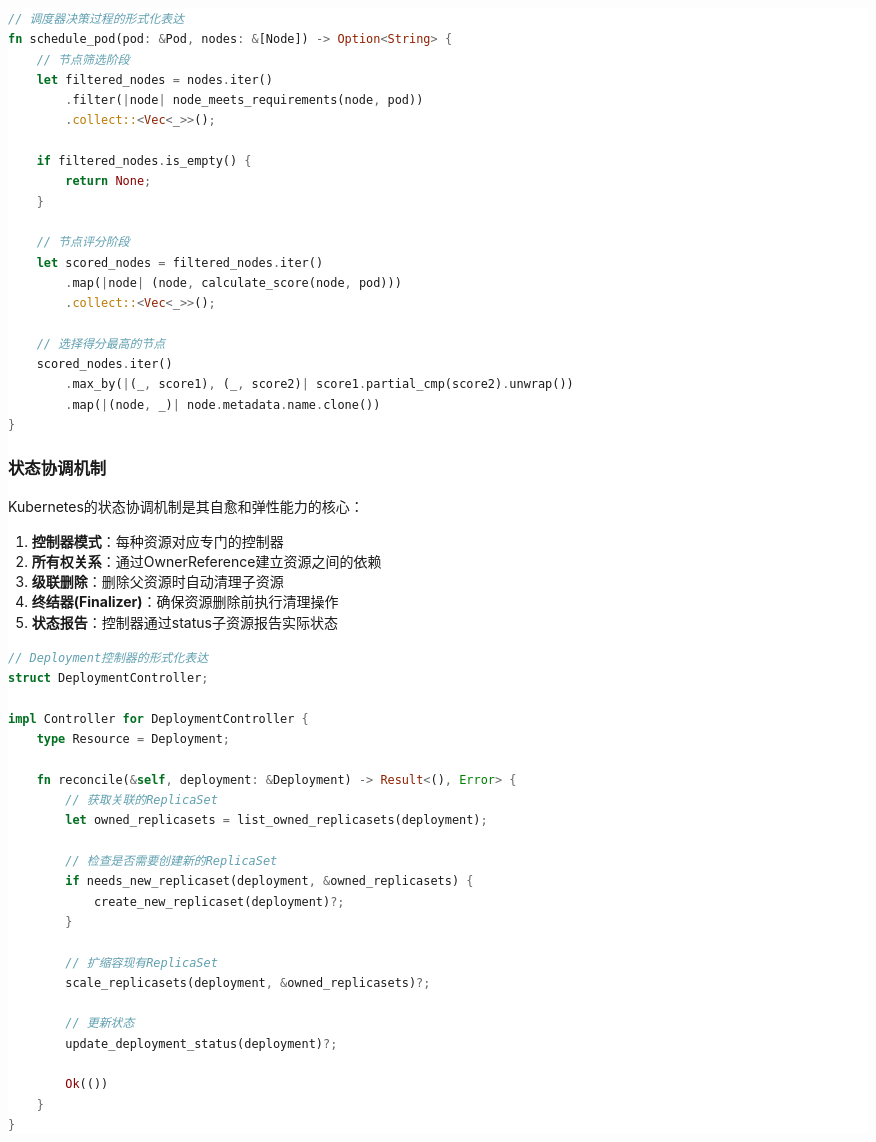 ```rust
// 调度器决策过程的形式化表达
fn schedule_pod(pod: &Pod, nodes: &[Node]) -> Option<String> {
    // 节点筛选阶段
    let filtered_nodes = nodes.iter()
        .filter(|node| node_meets_requirements(node, pod))
        .collect::<Vec<_>>();
    
    if filtered_nodes.is_empty() {
        return None;
    }
    
    // 节点评分阶段
    let scored_nodes = filtered_nodes.iter()
        .map(|node| (node, calculate_score(node, pod)))
        .collect::<Vec<_>>();
    
    // 选择得分最高的节点
    scored_nodes.iter()
        .max_by(|(_, score1), (_, score2)| score1.partial_cmp(score2).unwrap())
        .map(|(node, _)| node.metadata.name.clone())
}
```

### 状态协调机制

Kubernetes的状态协调机制是其自愈和弹性能力的核心：

1. **控制器模式**：每种资源对应专门的控制器
2. **所有权关系**：通过OwnerReference建立资源之间的依赖
3. **级联删除**：删除父资源时自动清理子资源
4. **终结器(Finalizer)**：确保资源删除前执行清理操作
5. **状态报告**：控制器通过status子资源报告实际状态

```rust
// Deployment控制器的形式化表达
struct DeploymentController;

impl Controller for DeploymentController {
    type Resource = Deployment;
    
    fn reconcile(&self, deployment: &Deployment) -> Result<(), Error> {
        // 获取关联的ReplicaSet
        let owned_replicasets = list_owned_replicasets(deployment);
        
        // 检查是否需要创建新的ReplicaSet
        if needs_new_replicaset(deployment, &owned_replicasets) {
            create_new_replicaset(deployment)?;
        }
        
        // 扩缩容现有ReplicaSet
        scale_replicasets(deployment, &owned_replicasets)?;
        
        // 更新状态
        update_deployment_status(deployment)?;
        
        Ok(())
    }
}
```
